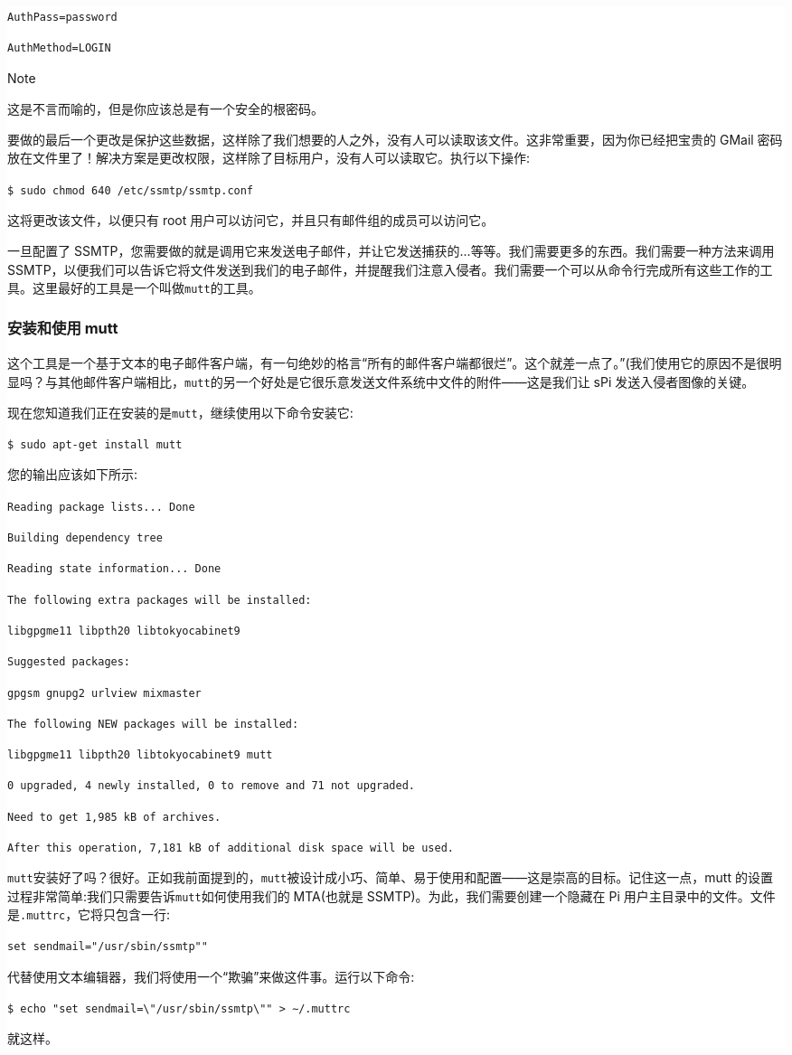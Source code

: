 `AuthPass=password`

`AuthMethod=LOGIN`

Note

这是不言而喻的，但是你应该总是有一个安全的根密码。

要做的最后一个更改是保护这些数据，这样除了我们想要的人之外，没有人可以读取该文件。这非常重要，因为你已经把宝贵的 GMail 密码放在文件里了！解决方案是更改权限，这样除了目标用户，没有人可以读取它。执行以下操作:

`$ sudo chmod 640 /etc/ssmtp/ssmtp.conf`

这将更改该文件，以便只有 root 用户可以访问它，并且只有邮件组的成员可以访问它。

一旦配置了 SSMTP，您需要做的就是调用它来发送电子邮件，并让它发送捕获的...等等。我们需要更多的东西。我们需要一种方法来调用 SSMTP，以便我们可以告诉它将文件发送到我们的电子邮件，并提醒我们注意入侵者。我们需要一个可以从命令行完成所有这些工作的工具。这里最好的工具是一个叫做`mutt`的工具。

### 安装和使用 mutt

这个工具是一个基于文本的电子邮件客户端，有一句绝妙的格言“所有的邮件客户端都很烂”。这个就差一点了。”(我们使用它的原因不是很明显吗？与其他邮件客户端相比，`mutt`的另一个好处是它很乐意发送文件系统中文件的附件——这是我们让 sPi 发送入侵者图像的关键。

现在您知道我们正在安装的是`mutt`，继续使用以下命令安装它:

`$ sudo apt-get install mutt`

您的输出应该如下所示:

`Reading package lists... Done`

`Building dependency tree`

`Reading state information... Done`

`The following extra packages will be installed:`

`libgpgme11 libpth20 libtokyocabinet9`

`Suggested packages:`

`gpgsm gnupg2 urlview mixmaster`

`The following NEW packages will be installed:`

`libgpgme11 libpth20 libtokyocabinet9 mutt`

`0 upgraded, 4 newly installed, 0 to remove and 71 not upgraded.`

`Need to get 1,985 kB of archives.`

`After this operation, 7,181 kB of additional disk space will be used.`

`mutt`安装好了吗？很好。正如我前面提到的，`mutt`被设计成小巧、简单、易于使用和配置——这是崇高的目标。记住这一点，mutt 的设置过程非常简单:我们只需要告诉`mutt`如何使用我们的 MTA(也就是 SSMTP)。为此，我们需要创建一个隐藏在 Pi 用户主目录中的文件。文件是`.muttrc`，它将只包含一行:

`set sendmail="/usr/sbin/ssmtp""`

代替使用文本编辑器，我们将使用一个“欺骗”来做这件事。运行以下命令:

`$ echo "set sendmail=\"/usr/sbin/ssmtp\"" > ∼/.muttrc`

就这样。
